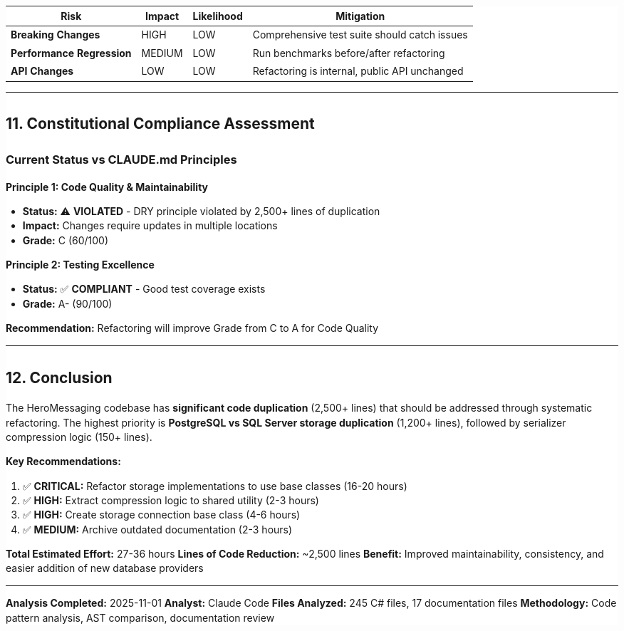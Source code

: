 | Risk | Impact | Likelihood | Mitigation |
|------|--------|------------|------------|
| **Breaking Changes** | HIGH | LOW | Comprehensive test suite should catch issues |
| **Performance Regression** | MEDIUM | LOW | Run benchmarks before/after refactoring |
| **API Changes** | LOW | LOW | Refactoring is internal, public API unchanged |

---

## 11. Constitutional Compliance Assessment

### Current Status vs CLAUDE.md Principles

**Principle 1: Code Quality & Maintainability**
- **Status:** ⚠️ **VIOLATED** - DRY principle violated by 2,500+ lines of duplication
- **Impact:** Changes require updates in multiple locations
- **Grade:** C (60/100)

**Principle 2: Testing Excellence**
- **Status:** ✅ **COMPLIANT** - Good test coverage exists
- **Grade:** A- (90/100)

**Recommendation:** Refactoring will improve Grade from C to A for Code Quality

---

## 12. Conclusion

The HeroMessaging codebase has **significant code duplication** (2,500+ lines) that should be addressed through systematic refactoring. The highest priority is **PostgreSQL vs SQL Server storage duplication** (1,200+ lines), followed by serializer compression logic (150+ lines).

**Key Recommendations:**

1. ✅ **CRITICAL:** Refactor storage implementations to use base classes (16-20 hours)
2. ✅ **HIGH:** Extract compression logic to shared utility (2-3 hours)
3. ✅ **HIGH:** Create storage connection base class (4-6 hours)
4. ✅ **MEDIUM:** Archive outdated documentation (2-3 hours)

**Total Estimated Effort:** 27-36 hours
**Lines of Code Reduction:** ~2,500 lines
**Benefit:** Improved maintainability, consistency, and easier addition of new database providers

---

**Analysis Completed:** 2025-11-01
**Analyst:** Claude Code
**Files Analyzed:** 245 C# files, 17 documentation files
**Methodology:** Code pattern analysis, AST comparison, documentation review
